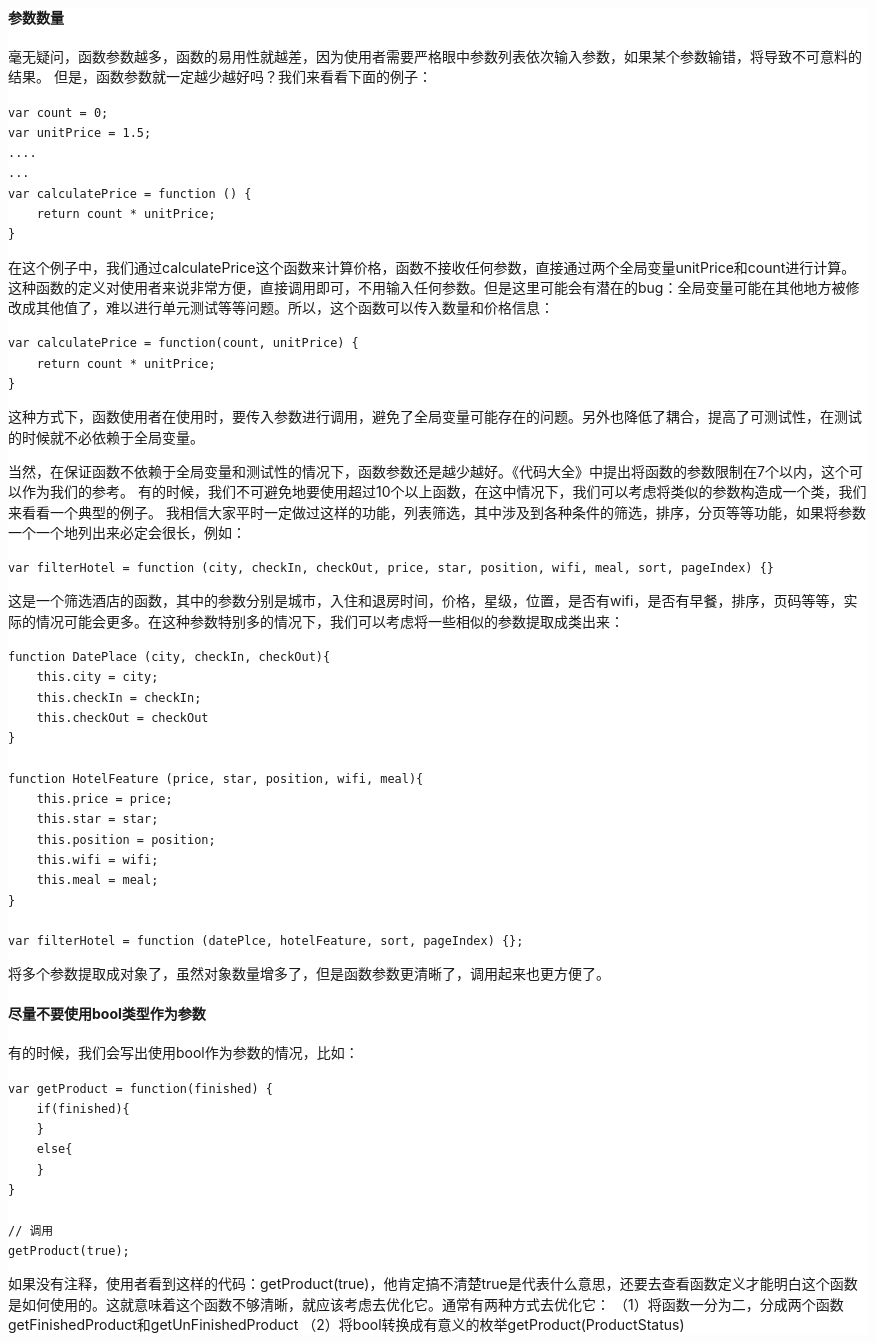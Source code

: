 #### 参数数量
毫无疑问，函数参数越多，函数的易用性就越差，因为使用者需要严格眼中参数列表依次输入参数，如果某个参数输错，将导致不可意料的结果。
但是，函数参数就一定越少越好吗？我们来看看下面的例子：
```
var count = 0;
var unitPrice = 1.5;
....
...
var calculatePrice = function () {
    return count * unitPrice;
}
```
在这个例子中，我们通过calculatePrice这个函数来计算价格，函数不接收任何参数，直接通过两个全局变量unitPrice和count进行计算。这种函数的定义对使用者来说非常方便，直接调用即可，不用输入任何参数。但是这里可能会有潜在的bug：全局变量可能在其他地方被修改成其他值了，难以进行单元测试等等问题。所以，这个函数可以传入数量和价格信息：
```
var calculatePrice = function(count, unitPrice) {
    return count * unitPrice;
}
```
这种方式下，函数使用者在使用时，要传入参数进行调用，避免了全局变量可能存在的问题。另外也降低了耦合，提高了可测试性，在测试的时候就不必依赖于全局变量。

当然，在保证函数不依赖于全局变量和测试性的情况下，函数参数还是越少越好。《代码大全》中提出将函数的参数限制在7个以内，这个可以作为我们的参考。
有的时候，我们不可避免地要使用超过10个以上函数，在这中情况下，我们可以考虑将类似的参数构造成一个类，我们来看看一个典型的例子。
我相信大家平时一定做过这样的功能，列表筛选，其中涉及到各种条件的筛选，排序，分页等等功能，如果将参数一个一个地列出来必定会很长，例如：
```
var filterHotel = function (city, checkIn, checkOut, price, star, position, wifi, meal, sort, pageIndex) {}
```
这是一个筛选酒店的函数，其中的参数分别是城市，入住和退房时间，价格，星级，位置，是否有wifi，是否有早餐，排序，页码等等，实际的情况可能会更多。在这种参数特别多的情况下，我们可以考虑将一些相似的参数提取成类出来：
```
function DatePlace (city, checkIn, checkOut){
    this.city = city;
    this.checkIn = checkIn;
    this.checkOut = checkOut
}

function HotelFeature (price, star, position, wifi, meal){
    this.price = price;
    this.star = star;
    this.position = position;
    this.wifi = wifi;
    this.meal = meal;
}

var filterHotel = function (datePlce, hotelFeature, sort, pageIndex) {};
```
将多个参数提取成对象了，虽然对象数量增多了，但是函数参数更清晰了，调用起来也更方便了。

#### 尽量不要使用bool类型作为参数
有的时候，我们会写出使用bool作为参数的情况，比如：
```
var getProduct = function(finished) {
    if(finished){
    }
    else{
    }
}

// 调用
getProduct(true);
```
如果没有注释，使用者看到这样的代码：getProduct(true)，他肯定搞不清楚true是代表什么意思，还要去查看函数定义才能明白这个函数是如何使用的。这就意味着这个函数不够清晰，就应该考虑去优化它。通常有两种方式去优化它：
（1）将函数一分为二，分成两个函数getFinishedProduct和getUnFinishedProduct
（2）将bool转换成有意义的枚举getProduct(ProductStatus)